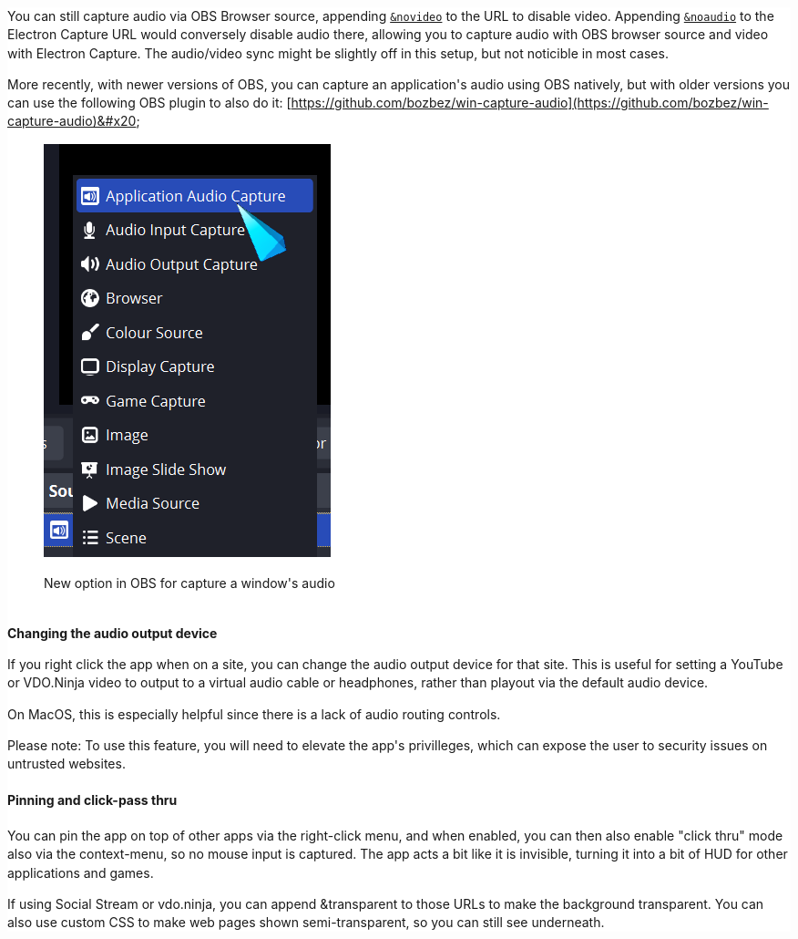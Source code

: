 You can still capture audio via OBS Browser source, appending [`&novideo`](../../advanced-settings/video-parameters/and-novideo.md) to the URL to disable video. Appending [`&noaudio`](../../advanced-settings/view-parameters/noaudio.md) to the Electron Capture URL would conversely disable audio there, allowing you to capture audio with OBS browser source and video with Electron Capture. The audio/video sync might be slightly off in this setup, but not noticible in most cases.

More recently, with newer versions of OBS, you can capture an application's audio using OBS natively, but with older versions you can use the following OBS plugin to also do it: [https://github.com/bozbez/win-capture-audio](https://github.com/bozbez/win-capture-audio)&#x20;

<figure><img src="../../.gitbook/assets/image (1) (1) (1) (1) (1) (1) (1) (1) (1) (1) (1) (1) (1) (1) (1).png" alt=""><figcaption><p>New option in OBS for capture a window's audio</p></figcaption></figure>

\
**Changing the audio output device**

If you right click the app when on a site, you can change the audio output device for that site. This is useful for setting a YouTube or VDO.Ninja video to output to a virtual audio cable or headphones, rather than playout via the default audio device.

On MacOS, this is especially helpful since there is a lack of audio routing controls.

Please note: To use this feature, you will need to elevate the app's privilleges, which can expose the user to security issues on untrusted websites.

#### Pinning and click-pass thru

You can pin the app on top of other apps via the right-click menu, and when enabled, you can then also enable "click thru" mode also via the context-menu, so no mouse input is captured. The app acts a bit like it is invisible, turning it into a bit of HUD for other applications and games.

If using Social Stream or vdo.ninja, you can append \&transparent to those URLs to make the background transparent. You can also use custom CSS to make web pages shown semi-transparent, so you can still see underneath.
